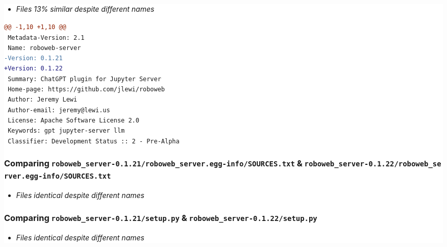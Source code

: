  * *Files 13% similar despite different names*

```diff
@@ -1,10 +1,10 @@
 Metadata-Version: 2.1
 Name: roboweb-server
-Version: 0.1.21
+Version: 0.1.22
 Summary: ChatGPT plugin for Jupyter Server
 Home-page: https://github.com/jlewi/roboweb
 Author: Jeremy Lewi
 Author-email: jeremy@lewi.us
 License: Apache Software License 2.0
 Keywords: gpt jupyter-server llm
 Classifier: Development Status :: 2 - Pre-Alpha
```

### Comparing `roboweb_server-0.1.21/roboweb_server.egg-info/SOURCES.txt` & `roboweb_server-0.1.22/roboweb_server.egg-info/SOURCES.txt`

 * *Files identical despite different names*

### Comparing `roboweb_server-0.1.21/setup.py` & `roboweb_server-0.1.22/setup.py`

 * *Files identical despite different names*

